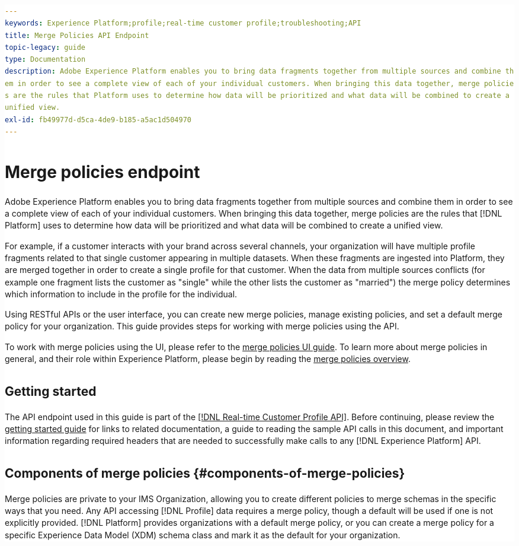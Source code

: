 ```yaml
---
keywords: Experience Platform;profile;real-time customer profile;troubleshooting;API
title: Merge Policies API Endpoint
topic-legacy: guide
type: Documentation
description: Adobe Experience Platform enables you to bring data fragments together from multiple sources and combine them in order to see a complete view of each of your individual customers. When bringing this data together, merge policies are the rules that Platform uses to determine how data will be prioritized and what data will be combined to create a unified view.
exl-id: fb49977d-d5ca-4de9-b185-a5ac1d504970
---
```

# Merge policies endpoint

Adobe Experience Platform enables you to bring data fragments together from multiple sources and combine them in order to see a complete view of each of your individual customers. When bringing this data together, merge policies are the rules that [!DNL Platform] uses to determine how data will be prioritized and what data will be combined to create a unified view. 

For example, if a customer interacts with your brand across several channels, your organization will have multiple profile fragments related to that single customer appearing in multiple datasets. When these fragments are ingested into Platform, they are merged together in order to create a single profile for that customer. When the data from multiple sources conflicts (for example one fragment lists the customer as "single" while the other lists the customer as "married") the merge policy determines which information to include in the profile for the individual.

Using RESTful APIs or the user interface, you can create new merge policies, manage existing policies, and set a default merge policy for your organization. This guide provides steps for working with merge policies using the API. 

To work with merge policies using the UI, please refer to the [merge policies UI guide](../merge-policies/ui-guide.md). To learn more about merge policies in general, and their role within Experience Platform, please begin by reading the [merge policies overview](../merge-policies/overview.md).

## Getting started

The API endpoint used in this guide is part of the [[!DNL Real-time Customer Profile API]](https://www.adobe.com/go/profile-apis-en). Before continuing, please review the [getting started guide](getting-started.md) for links to related documentation, a guide to reading the sample API calls in this document, and important information regarding required headers that are needed to successfully make calls to any [!DNL Experience Platform] API.

## Components of merge policies {#components-of-merge-policies}

Merge policies are private to your IMS Organization, allowing you to create different policies to merge schemas in the specific ways that you need. Any API accessing [!DNL Profile] data requires a merge policy, though a default will be used if one is not explicitly provided. [!DNL Platform] provides organizations with a default merge policy, or you can create a merge policy for a specific Experience Data Model (XDM) schema class and mark it as the default for your organization. 
